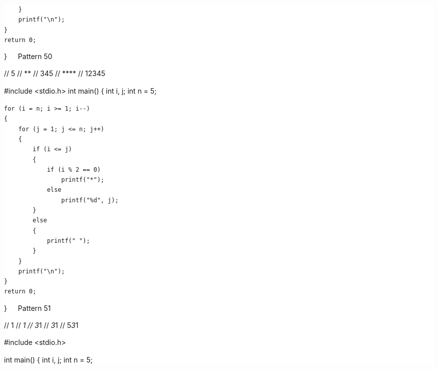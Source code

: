         }
        printf("\n");
    }
    return 0;
} 
 
Pattern 50

//     5
//    **
//   345
//  ****
// 12345

#include <stdio.h>
int main()
{
    int i, j;
    int n = 5;

    for (i = n; i >= 1; i--)
    {
        for (j = 1; j <= n; j++)
        {
            if (i <= j)
            {
                if (i % 2 == 0)
                    printf("*");
                else
                    printf("%d", j);
            }
            else
            {
                printf(" ");
            }
        }
        printf("\n");
    }
    return 0;
}
 
Pattern 51

//     1
//    *1
//   3*1
//  *3*1
// 5*3*1

#include <stdio.h>

int main()
{
    int i, j;
    int n = 5;
